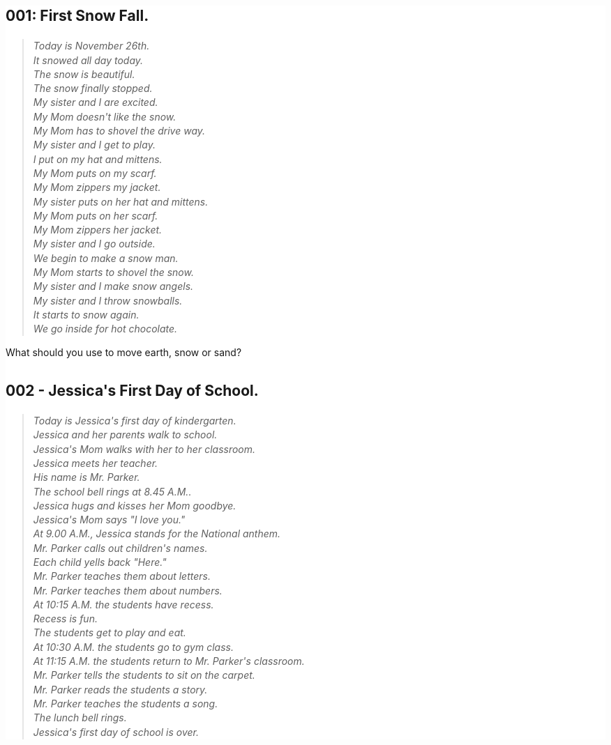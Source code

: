 ## 001: First Snow Fall.

>*Today is November 26th.   
It snowed all day today.  
The snow is beautiful.  
The snow finally stopped.  
My sister and I are excited.  
My Mom doesn't like the snow.  
My Mom has to shovel the drive way.  
My sister and I get to play.  
I put on my hat and mittens.  
My Mom puts on my scarf.  
My Mom zippers my jacket.  
My sister puts on her hat and mittens.  
My Mom puts on her scarf.  
My Mom zippers her jacket.  
My sister and I go outside.  
We begin to make a snow man.  
My Mom starts to shovel the snow.  
My sister and I make snow angels.  
My sister and I throw snowballs.  
It starts to snow again.  
We go inside for hot chocolate.*

What should you use to move earth, snow or sand? 

## 002 - Jessica's First Day of School.

>*Today is Jessica's first day of kindergarten.  
Jessica and her parents walk to school.  
Jessica's Mom walks with her to her classroom.  
Jessica meets her teacher.  
His name is Mr. Parker.  
The school bell rings at 8.45 A.M..  
Jessica hugs and kisses her Mom goodbye.  
Jessica's Mom says "I love you."  
At 9.00 A.M., Jessica stands for the National anthem.  
Mr. Parker calls out children's names.  
Each child yells back "Here."  
Mr. Parker teaches them about letters.  
Mr. Parker teaches them about numbers.  
At 10:15 A.M. the students have recess.  
Recess is fun.  
The students get to play and eat.  
At 10:30 A.M. the students go to gym class.  
At 11:15 A.M. the students return to Mr. Parker's classroom.  
Mr. Parker tells the students to sit on the carpet.  
Mr. Parker reads the students a story.  
Mr. Parker teaches the students a song.  
The lunch bell rings.  
Jessica's first day of school is over.*
